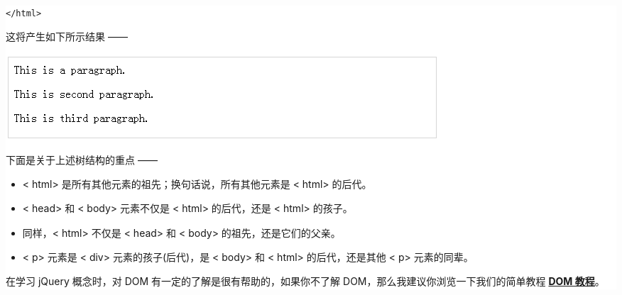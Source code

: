 ``` 
</html>
``` 

这将产生如下所示结果 ——

![](images/basic-jt-1.png) 

下面是关于上述树结构的重点 ——

- < html> 是所有其他元素的祖先；换句话说，所有其他元素是 < html> 的后代。

- < head> 和 < body> 元素不仅是 < html> 的后代，还是 < html> 的孩子。

- 同样，< html> 不仅是 < head> 和 < body> 的祖先，还是它们的父亲。

- < p> 元素是 < div> 元素的孩子(后代)，是 < body> 和 < html> 的后代，还是其他 < p> 元素的同辈。

在学习 jQuery 概念时，对 DOM 有一定的了解是很有帮助的，如果你不了解 DOM，那么我建议你浏览一下我们的简单教程 [**DOM 教程**](http://www.tutorialspoint.com/dom/index.htm)。


 
